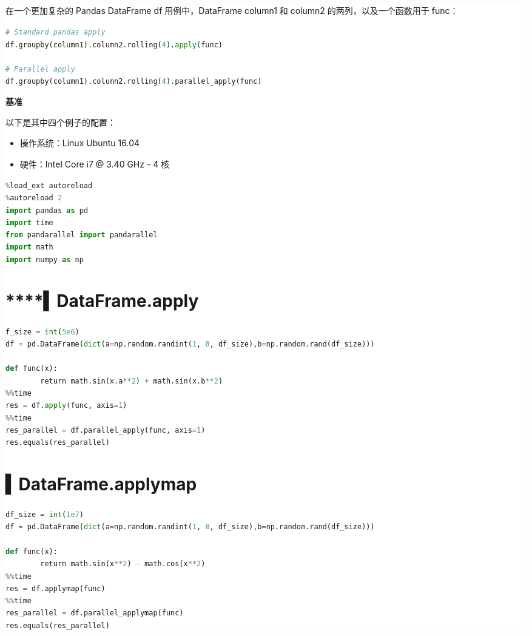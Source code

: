 在一个更加复杂的 Pandas DataFrame df 用例中，DataFrame column1 和 column2 的两列，以及一个函数用于 func：

```py
# Standard pandas apply
df.groupby(column1).column2.rolling(4).apply(func)

# Parallel apply
df.groupby(column1).column2.rolling(4).parallel_apply(func)
```

**基准**

以下是其中四个例子的配置：

*   操作系统：Linux Ubuntu 16.04

*   硬件：Intel Core i7 @ 3.40 GHz - 4 核

```py
%load_ext autoreload
%autoreload 2
import pandas as pd
import time
from pandarallel import pandarallel
import math
import numpy as np
```

# ****▍**DataFrame.apply**

```py
f_size = int(5e6)
df = pd.DataFrame(dict(a=np.random.randint(1, 8, df_size),b=np.random.rand(df_size)))

def func(x):
        return math.sin(x.a**2) + math.sin(x.b**2)
%%time
res = df.apply(func, axis=1)
%%time
res_parallel = df.parallel_apply(func, axis=1)
res.equals(res_parallel)
```

# **▍DataFrame.applymap**

```py
df_size = int(1e7)
df = pd.DataFrame(dict(a=np.random.randint(1, 8, df_size),b=np.random.rand(df_size)))

def func(x):
        return math.sin(x**2) - math.cos(x**2)
%%time
res = df.applymap(func)
%%time
res_parallel = df.parallel_applymap(func)
res.equals(res_parallel)
```
